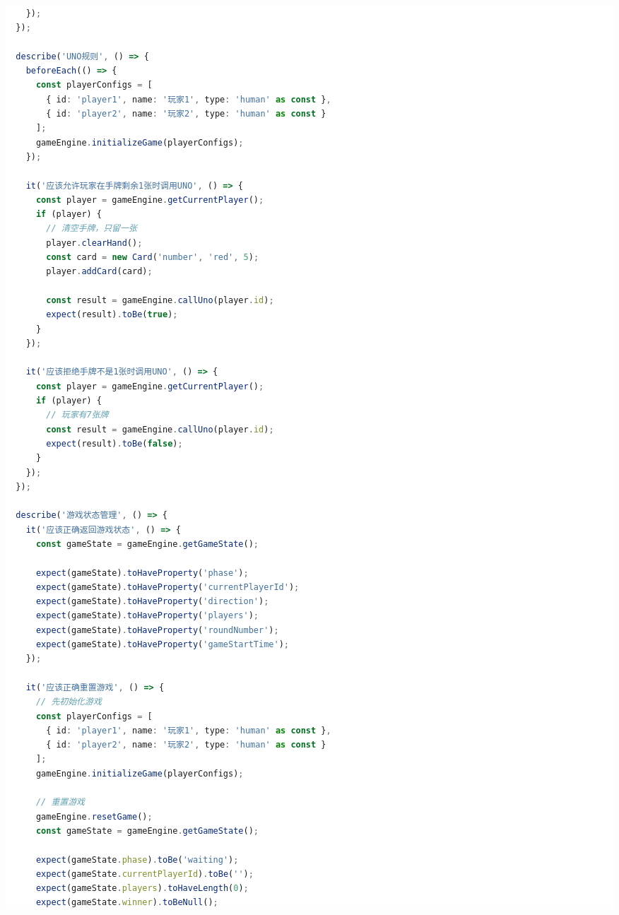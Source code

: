 ```typescript
    });
  });

  describe('UNO规则', () => {
    beforeEach(() => {
      const playerConfigs = [
        { id: 'player1', name: '玩家1', type: 'human' as const },
        { id: 'player2', name: '玩家2', type: 'human' as const }
      ];
      gameEngine.initializeGame(playerConfigs);
    });

    it('应该允许玩家在手牌剩余1张时调用UNO', () => {
      const player = gameEngine.getCurrentPlayer();
      if (player) {
        // 清空手牌，只留一张
        player.clearHand();
        const card = new Card('number', 'red', 5);
        player.addCard(card);
        
        const result = gameEngine.callUno(player.id);
        expect(result).toBe(true);
      }
    });

    it('应该拒绝手牌不是1张时调用UNO', () => {
      const player = gameEngine.getCurrentPlayer();
      if (player) {
        // 玩家有7张牌
        const result = gameEngine.callUno(player.id);
        expect(result).toBe(false);
      }
    });
  });

  describe('游戏状态管理', () => {
    it('应该正确返回游戏状态', () => {
      const gameState = gameEngine.getGameState();
      
      expect(gameState).toHaveProperty('phase');
      expect(gameState).toHaveProperty('currentPlayerId');
      expect(gameState).toHaveProperty('direction');
      expect(gameState).toHaveProperty('players');
      expect(gameState).toHaveProperty('roundNumber');
      expect(gameState).toHaveProperty('gameStartTime');
    });

    it('应该正确重置游戏', () => {
      // 先初始化游戏
      const playerConfigs = [
        { id: 'player1', name: '玩家1', type: 'human' as const },
        { id: 'player2', name: '玩家2', type: 'human' as const }
      ];
      gameEngine.initializeGame(playerConfigs);

      // 重置游戏
      gameEngine.resetGame();
      const gameState = gameEngine.getGameState();

      expect(gameState.phase).toBe('waiting');
      expect(gameState.currentPlayerId).toBe('');
      expect(gameState.players).toHaveLength(0);
      expect(gameState.winner).toBeNull();
```